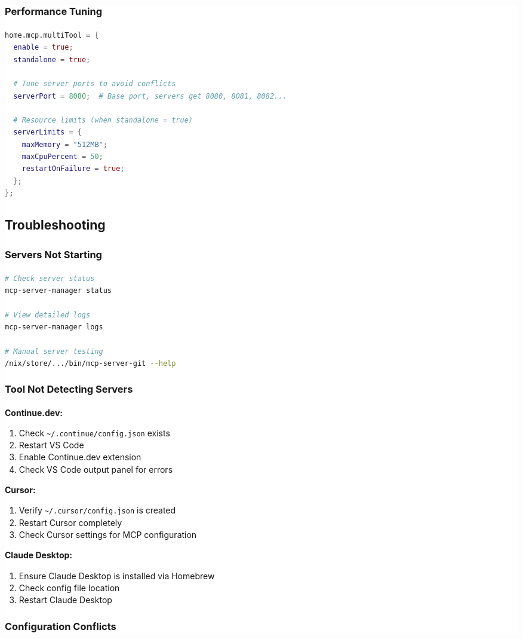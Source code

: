 ### **Performance Tuning**

```nix
home.mcp.multiTool = {
  enable = true;
  standalone = true;
  
  # Tune server ports to avoid conflicts
  serverPort = 8080;  # Base port, servers get 8080, 8081, 8082...
  
  # Resource limits (when standalone = true)
  serverLimits = {
    maxMemory = "512MB";
    maxCpuPercent = 50;
    restartOnFailure = true;
  };
};
```

## Troubleshooting

### **Servers Not Starting**

```bash
# Check server status
mcp-server-manager status

# View detailed logs
mcp-server-manager logs

# Manual server testing
/nix/store/.../bin/mcp-server-git --help
```

### **Tool Not Detecting Servers**

**Continue.dev:**
1. Check `~/.continue/config.json` exists
2. Restart VS Code
3. Enable Continue.dev extension
4. Check VS Code output panel for errors

**Cursor:**
1. Verify `~/.cursor/config.json` is created  
2. Restart Cursor completely
3. Check Cursor settings for MCP configuration

**Claude Desktop:**
1. Ensure Claude Desktop is installed via Homebrew
2. Check config file location
3. Restart Claude Desktop

### **Configuration Conflicts**
